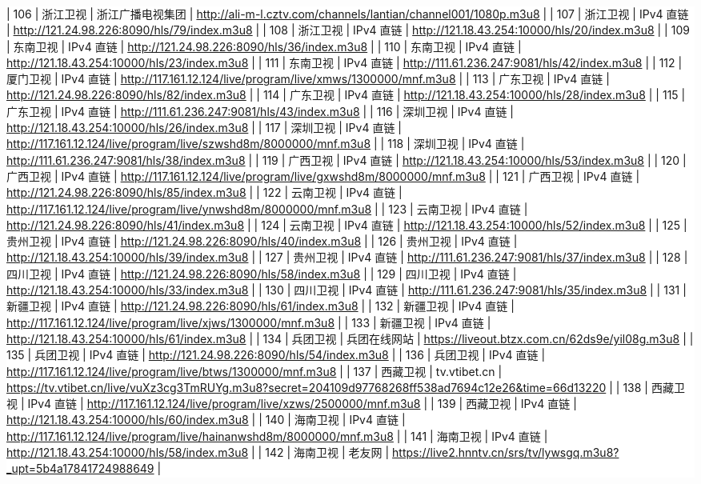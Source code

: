 | 106 | 浙江卫视 | 浙江广播电视集团 | <http://ali-m-l.cztv.com/channels/lantian/channel001/1080p.m3u8> |
| 107 | 浙江卫视 | IPv4 直链 | <http://121.24.98.226:8090/hls/79/index.m3u8> |
| 108 | 浙江卫视 | IPv4 直链 | <http://121.18.43.254:10000/hls/20/index.m3u8> |
| 109 | 东南卫视 | IPv4 直链 | <http://121.24.98.226:8090/hls/36/index.m3u8> |
| 110 | 东南卫视 | IPv4 直链 | <http://121.18.43.254:10000/hls/23/index.m3u8> |
| 111 | 东南卫视 | IPv4 直链 | <http://111.61.236.247:9081/hls/42/index.m3u8> |
| 112 | 厦门卫视 | IPv4 直链 | <http://117.161.12.124/live/program/live/xmws/1300000/mnf.m3u8> |
| 113 | 广东卫视 | IPv4 直链 | <http://121.24.98.226:8090/hls/82/index.m3u8> |
| 114 | 广东卫视 | IPv4 直链 | <http://121.18.43.254:10000/hls/28/index.m3u8> |
| 115 | 广东卫视 | IPv4 直链 | <http://111.61.236.247:9081/hls/43/index.m3u8> |
| 116 | 深圳卫视 | IPv4 直链 | <http://121.18.43.254:10000/hls/26/index.m3u8> |
| 117 | 深圳卫视 | IPv4 直链 | <http://117.161.12.124/live/program/live/szwshd8m/8000000/mnf.m3u8> |
| 118 | 深圳卫视 | IPv4 直链 | <http://111.61.236.247:9081/hls/38/index.m3u8> |
| 119 | 广西卫视 | IPv4 直链 | <http://121.18.43.254:10000/hls/53/index.m3u8> |
| 120 | 广西卫视 | IPv4 直链 | <http://117.161.12.124/live/program/live/gxwshd8m/8000000/mnf.m3u8> |
| 121 | 广西卫视 | IPv4 直链 | <http://121.24.98.226:8090/hls/85/index.m3u8> |
| 122 | 云南卫视 | IPv4 直链 | <http://117.161.12.124/live/program/live/ynwshd8m/8000000/mnf.m3u8> |
| 123 | 云南卫视 | IPv4 直链 | <http://121.24.98.226:8090/hls/41/index.m3u8> |
| 124 | 云南卫视 | IPv4 直链 | <http://121.18.43.254:10000/hls/52/index.m3u8> |
| 125 | 贵州卫视 | IPv4 直链 | <http://121.24.98.226:8090/hls/40/index.m3u8> |
| 126 | 贵州卫视 | IPv4 直链 | <http://121.18.43.254:10000/hls/39/index.m3u8> |
| 127 | 贵州卫视 | IPv4 直链 | <http://111.61.236.247:9081/hls/37/index.m3u8> |
| 128 | 四川卫视 | IPv4 直链 | <http://121.24.98.226:8090/hls/58/index.m3u8> |
| 129 | 四川卫视 | IPv4 直链 | <http://121.18.43.254:10000/hls/33/index.m3u8> |
| 130 | 四川卫视 | IPv4 直链 | <http://111.61.236.247:9081/hls/35/index.m3u8> |
| 131 | 新疆卫视 | IPv4 直链 | <http://121.24.98.226:8090/hls/61/index.m3u8> |
| 132 | 新疆卫视 | IPv4 直链 | <http://117.161.12.124/live/program/live/xjws/1300000/mnf.m3u8> |
| 133 | 新疆卫视 | IPv4 直链 | <http://121.18.43.254:10000/hls/61/index.m3u8> |
| 134 | 兵团卫视 | 兵团在线网站 | <https://liveout.btzx.com.cn/62ds9e/yil08g.m3u8> |
| 135 | 兵团卫视 | IPv4 直链 | <http://121.24.98.226:8090/hls/54/index.m3u8> |
| 136 | 兵团卫视 | IPv4 直链 | <http://117.161.12.124/live/program/live/btws/1300000/mnf.m3u8> |
| 137 | 西藏卫视 | tv.vtibet.cn | <https://tv.vtibet.cn/live/vuXz3cg3TmRUYg.m3u8?secret=204109d97768268ff538ad7694c12e26&time=66d13220> |
| 138 | 西藏卫视 | IPv4 直链 | <http://117.161.12.124/live/program/live/xzws/2500000/mnf.m3u8> |
| 139 | 西藏卫视 | IPv4 直链 | <http://121.18.43.254:10000/hls/60/index.m3u8> |
| 140 | 海南卫视 | IPv4 直链 | <http://117.161.12.124/live/program/live/hainanwshd8m/8000000/mnf.m3u8> |
| 141 | 海南卫视 | IPv4 直链 | <http://121.18.43.254:10000/hls/58/index.m3u8> |
| 142 | 海南卫视 | 老友网 | <https://live2.hnntv.cn/srs/tv/lywsgq.m3u8?_upt=5b4a17841724988649> |